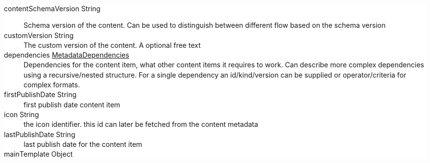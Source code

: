 <a data-swiftype-name="resource-property" data-swiftype-type="text" href="#contentschemaversion_java" style="color: inherit; text-decoration: inherit;">content<wbr>Schema<wbr>Version</a>
</span>
        <span class="property-indicator"></span>
        <span class="property-type">String</span>
    </dt>
    <dd>Schema version of the content. Can be used to distinguish between different flow based on the schema version</dd><dt class="property-optional"
            title="Optional">
        <span id="customversion_java">
<a data-swiftype-name="resource-property" data-swiftype-type="text" href="#customversion_java" style="color: inherit; text-decoration: inherit;">custom<wbr>Version</a>
</span>
        <span class="property-indicator"></span>
        <span class="property-type">String</span>
    </dt>
    <dd>The custom version of the content. A optional free text</dd><dt class="property-optional"
            title="Optional">
        <span id="dependencies_java">
<a data-swiftype-name="resource-property" data-swiftype-type="text" href="#dependencies_java" style="color: inherit; text-decoration: inherit;">dependencies</a>
</span>
        <span class="property-indicator"></span>
        <span class="property-type"><a href="#metadatadependencies">Metadata<wbr>Dependencies</a></span>
    </dt>
    <dd>Dependencies for the content item, what other content items it requires to work.  Can describe more complex dependencies using a recursive/nested structure. For a single dependency an id/kind/version can be supplied or operator/criteria for complex formats.</dd><dt class="property-optional"
            title="Optional">
        <span id="firstpublishdate_java">
<a data-swiftype-name="resource-property" data-swiftype-type="text" href="#firstpublishdate_java" style="color: inherit; text-decoration: inherit;">first<wbr>Publish<wbr>Date</a>
</span>
        <span class="property-indicator"></span>
        <span class="property-type">String</span>
    </dt>
    <dd>first publish date content item</dd><dt class="property-optional"
            title="Optional">
        <span id="icon_java">
<a data-swiftype-name="resource-property" data-swiftype-type="text" href="#icon_java" style="color: inherit; text-decoration: inherit;">icon</a>
</span>
        <span class="property-indicator"></span>
        <span class="property-type">String</span>
    </dt>
    <dd>the icon identifier. this id can later be fetched from the content metadata</dd><dt class="property-optional"
            title="Optional">
        <span id="lastpublishdate_java">
<a data-swiftype-name="resource-property" data-swiftype-type="text" href="#lastpublishdate_java" style="color: inherit; text-decoration: inherit;">last<wbr>Publish<wbr>Date</a>
</span>
        <span class="property-indicator"></span>
        <span class="property-type">String</span>
    </dt>
    <dd>last publish date for the content item</dd><dt class="property-optional"
            title="Optional">
        <span id="maintemplate_java">
<a data-swiftype-name="resource-property" data-swiftype-type="text" href="#maintemplate_java" style="color: inherit; text-decoration: inherit;">main<wbr>Template</a>
</span>
        <span class="property-indicator"></span>
        <span class="property-type">Object</span>
    </dt>